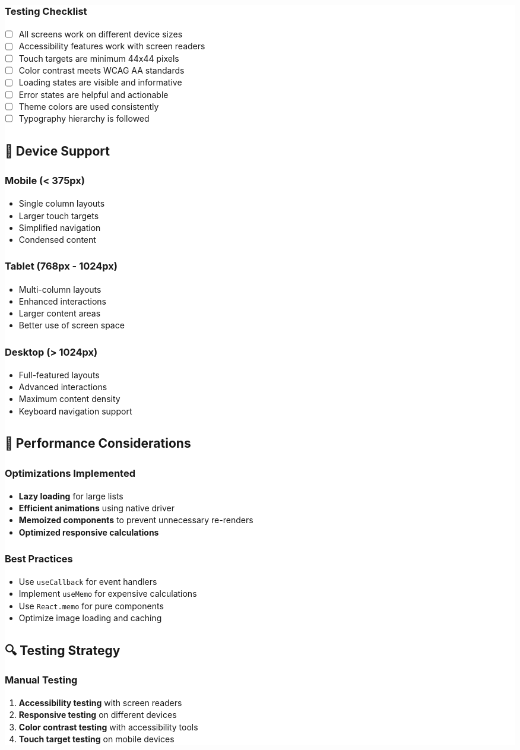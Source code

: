 ### Testing Checklist
- [ ] All screens work on different device sizes
- [ ] Accessibility features work with screen readers
- [ ] Touch targets are minimum 44x44 pixels
- [ ] Color contrast meets WCAG AA standards
- [ ] Loading states are visible and informative
- [ ] Error states are helpful and actionable
- [ ] Theme colors are used consistently
- [ ] Typography hierarchy is followed

## 📱 Device Support

### Mobile (< 375px)
- Single column layouts
- Larger touch targets
- Simplified navigation
- Condensed content

### Tablet (768px - 1024px)
- Multi-column layouts
- Enhanced interactions
- Larger content areas
- Better use of screen space

### Desktop (> 1024px)
- Full-featured layouts
- Advanced interactions
- Maximum content density
- Keyboard navigation support

## 🎯 Performance Considerations

### Optimizations Implemented
- **Lazy loading** for large lists
- **Efficient animations** using native driver
- **Memoized components** to prevent unnecessary re-renders
- **Optimized responsive calculations**

### Best Practices
- Use `useCallback` for event handlers
- Implement `useMemo` for expensive calculations
- Use `React.memo` for pure components
- Optimize image loading and caching

## 🔍 Testing Strategy

### Manual Testing
1. **Accessibility testing** with screen readers
2. **Responsive testing** on different devices
3. **Color contrast testing** with accessibility tools
4. **Touch target testing** on mobile devices
